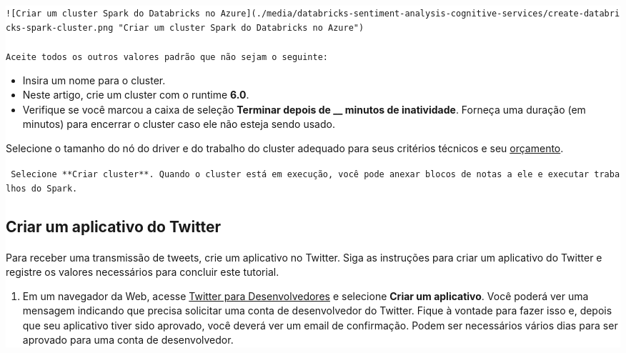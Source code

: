     ![Criar um cluster Spark do Databricks no Azure](./media/databricks-sentiment-analysis-cognitive-services/create-databricks-spark-cluster.png "Criar um cluster Spark do Databricks no Azure")

    Aceite todos os outros valores padrão que não sejam o seguinte:

   * Insira um nome para o cluster.
   * Neste artigo, crie um cluster com o runtime **6.0**.
   * Verifique se você marcou a caixa de seleção **Terminar depois de \_\_ minutos de inatividade**. Forneça uma duração (em minutos) para encerrar o cluster caso ele não esteja sendo usado.

   Selecione o tamanho do nó do driver e do trabalho do cluster adequado para seus critérios técnicos e seu [orçamento](https://azure.microsoft.com/pricing/details/databricks/?WT.mc_id=sparkeventhubs-docs-alehall).

     Selecione **Criar cluster**. Quando o cluster está em execução, você pode anexar blocos de notas a ele e executar trabalhos do Spark.

## <a name="create-a-twitter-application"></a>Criar um aplicativo do Twitter

Para receber uma transmissão de tweets, crie um aplicativo no Twitter. Siga as instruções para criar um aplicativo do Twitter e registre os valores necessários para concluir este tutorial.

1. Em um navegador da Web, acesse [Twitter para Desenvolvedores](https://developer.twitter.com/en/apps) e selecione **Criar um aplicativo**. Você poderá ver uma mensagem indicando que precisa solicitar uma conta de desenvolvedor do Twitter. Fique à vontade para fazer isso e, depois que seu aplicativo tiver sido aprovado, você deverá ver um email de confirmação. Podem ser necessários vários dias para ser aprovado para uma conta de desenvolvedor.
